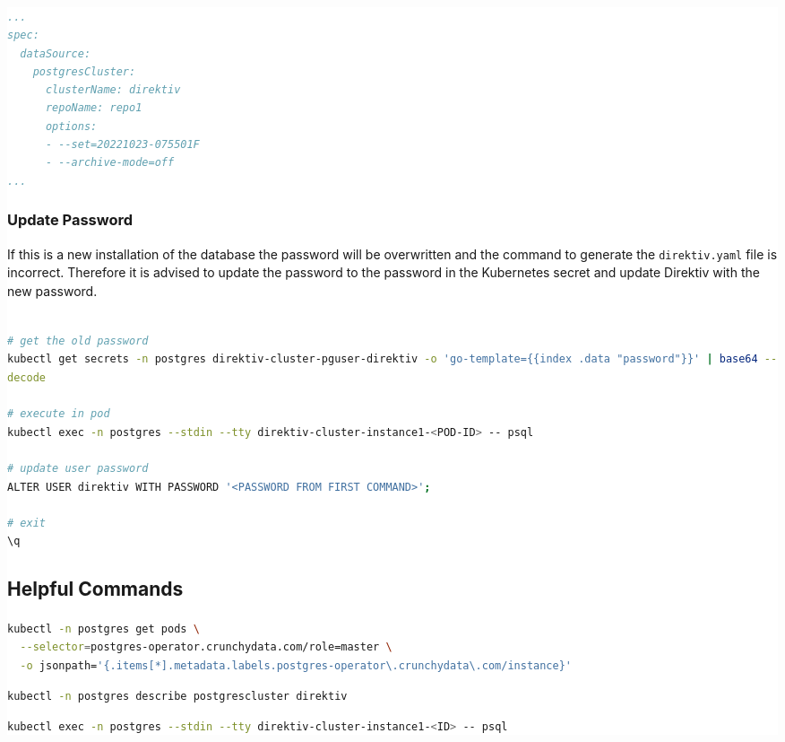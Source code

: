 ```yaml title="Restore from PVC"
...
spec:
  dataSource:
    postgresCluster:
      clusterName: direktiv
      repoName: repo1
      options:
      - --set=20221023-075501F
      - --archive-mode=off
...
```

### Update Password

If this is a new installation of the database the password will be overwritten and the command to generate the `direktiv.yaml` file is incorrect. Therefore it is advised to update the password to the password in the Kubernetes secret and update Direktiv with the new password.

```bash title="Update User Password"

# get the old password
kubectl get secrets -n postgres direktiv-cluster-pguser-direktiv -o 'go-template={{index .data "password"}}' | base64 --decode

# execute in pod 
kubectl exec -n postgres --stdin --tty direktiv-cluster-instance1-<POD-ID> -- psql

# update user password
ALTER USER direktiv WITH PASSWORD '<PASSWORD FROM FIRST COMMAND>';

# exit
\q

```


## Helpful Commands

```bash title="Fetch Master Instance"
kubectl -n postgres get pods \
  --selector=postgres-operator.crunchydata.com/role=master \
  -o jsonpath='{.items[*].metadata.labels.postgres-operator\.crunchydata\.com/instance}'
```

```bash title="Cluster Information"
kubectl -n postgres describe postgrescluster direktiv
```

```bash title="Use psql in Database Instance"
kubectl exec -n postgres --stdin --tty direktiv-cluster-instance1-<ID> -- psql
```
